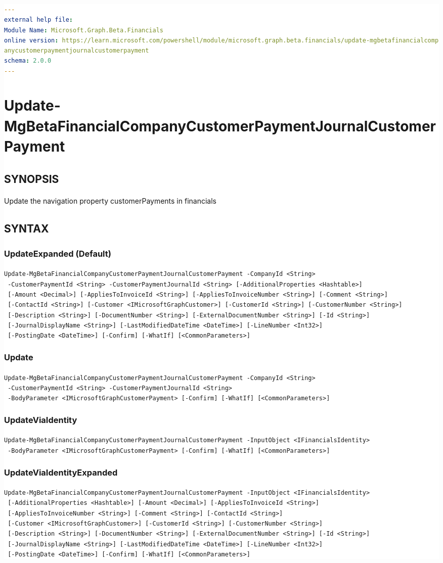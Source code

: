 ```yaml
---
external help file:
Module Name: Microsoft.Graph.Beta.Financials
online version: https://learn.microsoft.com/powershell/module/microsoft.graph.beta.financials/update-mgbetafinancialcompanycustomerpaymentjournalcustomerpayment
schema: 2.0.0
---
```


# Update-MgBetaFinancialCompanyCustomerPaymentJournalCustomerPayment

## SYNOPSIS
Update the navigation property customerPayments in financials

## SYNTAX

### UpdateExpanded (Default)
```
Update-MgBetaFinancialCompanyCustomerPaymentJournalCustomerPayment -CompanyId <String>
 -CustomerPaymentId <String> -CustomerPaymentJournalId <String> [-AdditionalProperties <Hashtable>]
 [-Amount <Decimal>] [-AppliesToInvoiceId <String>] [-AppliesToInvoiceNumber <String>] [-Comment <String>]
 [-ContactId <String>] [-Customer <IMicrosoftGraphCustomer>] [-CustomerId <String>] [-CustomerNumber <String>]
 [-Description <String>] [-DocumentNumber <String>] [-ExternalDocumentNumber <String>] [-Id <String>]
 [-JournalDisplayName <String>] [-LastModifiedDateTime <DateTime>] [-LineNumber <Int32>]
 [-PostingDate <DateTime>] [-Confirm] [-WhatIf] [<CommonParameters>]
```

### Update
```
Update-MgBetaFinancialCompanyCustomerPaymentJournalCustomerPayment -CompanyId <String>
 -CustomerPaymentId <String> -CustomerPaymentJournalId <String>
 -BodyParameter <IMicrosoftGraphCustomerPayment> [-Confirm] [-WhatIf] [<CommonParameters>]
```

### UpdateViaIdentity
```
Update-MgBetaFinancialCompanyCustomerPaymentJournalCustomerPayment -InputObject <IFinancialsIdentity>
 -BodyParameter <IMicrosoftGraphCustomerPayment> [-Confirm] [-WhatIf] [<CommonParameters>]
```

### UpdateViaIdentityExpanded
```
Update-MgBetaFinancialCompanyCustomerPaymentJournalCustomerPayment -InputObject <IFinancialsIdentity>
 [-AdditionalProperties <Hashtable>] [-Amount <Decimal>] [-AppliesToInvoiceId <String>]
 [-AppliesToInvoiceNumber <String>] [-Comment <String>] [-ContactId <String>]
 [-Customer <IMicrosoftGraphCustomer>] [-CustomerId <String>] [-CustomerNumber <String>]
 [-Description <String>] [-DocumentNumber <String>] [-ExternalDocumentNumber <String>] [-Id <String>]
 [-JournalDisplayName <String>] [-LastModifiedDateTime <DateTime>] [-LineNumber <Int32>]
 [-PostingDate <DateTime>] [-Confirm] [-WhatIf] [<CommonParameters>]
```
